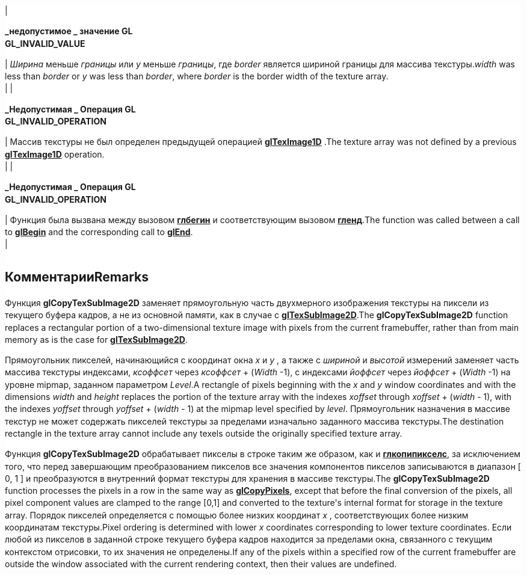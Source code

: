 | <dl> <span data-ttu-id="02eaf-142"><dt>**\_недопустимое \_ значение GL**</dt></span><span class="sxs-lookup"><span data-stu-id="02eaf-142"><dt>**GL\_INVALID\_VALUE**</dt></span></span> </dl>     | <span data-ttu-id="02eaf-143">*Ширина* меньше *границы* или *y* меньше *границы*, где *border* является шириной границы для массива текстуры.</span><span class="sxs-lookup"><span data-stu-id="02eaf-143">*width* was less than *border* or *y* was less than *border*, where *border* is the border width of the texture array.</span></span><br/>                                                                                                                                                                                           |
| <dl> <span data-ttu-id="02eaf-144"><dt>**\_Недопустимая \_ Операция GL**</dt></span><span class="sxs-lookup"><span data-stu-id="02eaf-144"><dt>**GL\_INVALID\_OPERATION**</dt></span></span> </dl> | <span data-ttu-id="02eaf-145">Массив текстуры не был определен предыдущей операцией [**glTexImage1D**](glteximage1d.md) .</span><span class="sxs-lookup"><span data-stu-id="02eaf-145">The texture array was not defined by a previous [**glTexImage1D**](glteximage1d.md) operation.</span></span><br/>                                                                                                                                                                                                                  |
| <dl> <span data-ttu-id="02eaf-146"><dt>**\_Недопустимая \_ Операция GL**</dt></span><span class="sxs-lookup"><span data-stu-id="02eaf-146"><dt>**GL\_INVALID\_OPERATION**</dt></span></span> </dl> | <span data-ttu-id="02eaf-147">Функция была вызвана между вызовом [**глбегин**](glbegin.md) и соответствующим вызовом [**гленд**](glend.md).</span><span class="sxs-lookup"><span data-stu-id="02eaf-147">The function was called between a call to [**glBegin**](glbegin.md) and the corresponding call to [**glEnd**](glend.md).</span></span><br/>                                                                                                                                                                                       |



## <a name="remarks"></a><span data-ttu-id="02eaf-148">Комментарии</span><span class="sxs-lookup"><span data-stu-id="02eaf-148">Remarks</span></span>

<span data-ttu-id="02eaf-149">Функция **glCopyTexSubImage2D** заменяет прямоугольную часть двухмерного изображения текстуры на пиксели из текущего буфера кадров, а не из основной памяти, как в случае с [**glTexSubImage2D**](gltexsubimage2d.md).</span><span class="sxs-lookup"><span data-stu-id="02eaf-149">The **glCopyTexSubImage2D** function replaces a rectangular portion of a two-dimensional texture image with pixels from the current framebuffer, rather than from main memory as is the case for [**glTexSubImage2D**](gltexsubimage2d.md).</span></span>

<span data-ttu-id="02eaf-150">Прямоугольник пикселей, начинающийся с координат окна *x* и *y* , а также с *шириной* и *высотой* измерений заменяет часть массива текстуры индексами, *ксоффсет* через *ксоффсет* + (*Width* -1), с индексами *йоффсет* через *йоффсет* + (*Width* -1) на уровне mipmap, заданном параметром *Level*.</span><span class="sxs-lookup"><span data-stu-id="02eaf-150">A rectangle of pixels beginning with the *x* and *y* window coordinates and with the dimensions *width* and *height* replaces the portion of the texture array with the indexes *xoffset* through *xoffset* + (*width* - 1), with the indexes *yoffset* through *yoffset* + (*width* - 1) at the mipmap level specified by *level*.</span></span> <span data-ttu-id="02eaf-151">Прямоугольник назначения в массиве текстур не может содержать пикселей текстуры за пределами изначально заданного массива текстуры.</span><span class="sxs-lookup"><span data-stu-id="02eaf-151">The destination rectangle in the texture array cannot include any texels outside the originally specified texture array.</span></span>

<span data-ttu-id="02eaf-152">Функция **glCopyTexSubImage2D** обрабатывает пикселы в строке таким же образом, как и [**глкопипикселс**](glcopypixels.md), за исключением того, что перед завершающим преобразованием пикселов все значения компонентов пикселов записываются в диапазон \[ 0, 1 \] и преобразуются в внутренний формат текстуры для хранения в массиве текстуры.</span><span class="sxs-lookup"><span data-stu-id="02eaf-152">The **glCopyTexSubImage2D** function processes the pixels in a row in the same way as [**glCopyPixels**](glcopypixels.md), except that before the final conversion of the pixels, all pixel component values are clamped to the range \[0,1\] and converted to the texture's internal format for storage in the texture array.</span></span> <span data-ttu-id="02eaf-153">Порядок пикселей определяется с помощью более низких координат *x* , соответствующих более низким координатам текстуры.</span><span class="sxs-lookup"><span data-stu-id="02eaf-153">Pixel ordering is determined with lower *x* coordinates corresponding to lower texture coordinates.</span></span> <span data-ttu-id="02eaf-154">Если любой из пикселов в заданной строке текущего буфера кадров находится за пределами окна, связанного с текущим контекстом отрисовки, то их значения не определены.</span><span class="sxs-lookup"><span data-stu-id="02eaf-154">If any of the pixels within a specified row of the current framebuffer are outside the window associated with the current rendering context, then their values are undefined.</span></span>
